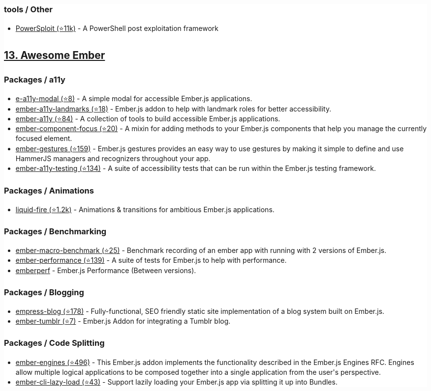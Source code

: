 ### tools / Other

*   [PowerSploit (⭐11k)](https://github.com/PowerShellMafia/PowerSploit) - A PowerShell post exploitation framework

## [13. Awesome Ember](/content/ember-community-russia/awesome-ember/week/README.md)

### Packages / a11y

*   [e-a11y-modal (⭐8)](https://github.com/MelSumner/e-a11y-modal) - A simple modal for accessible Ember.js applications.
*   [ember-a11y-landmarks (⭐18)](https://github.com/ember-a11y/ember-a11y-landmarks) - Ember.js addon to help with landmark roles for better accessibility.
*   [ember-a11y (⭐84)](https://github.com/ember-a11y/ember-a11y) - A collection of tools to build accessible Ember.js applications.
*   [ember-component-focus (⭐20)](https://github.com/ember-a11y/ember-component-focus) - A mixin for adding methods to your Ember.js components that help you manage the currently focused element.
*   [ember-gestures (⭐159)](https://github.com/html-next/ember-gestures) - Ember.js gestures provides an easy way to use gestures by making it simple to define and use HammerJS managers and recognizers throughout your app.
*   [ember-a11y-testing (⭐134)](https://github.com/ember-a11y/ember-a11y-testing) - A suite of accessibility tests that can be run within the Ember.js testing framework.

### Packages / Animations

*   [liquid-fire (⭐1.2k)](https://github.com/ember-animation/liquid-fire) - Animations & transitions for ambitious Ember.js applications.

### Packages / Benchmarking

*   [ember-macro-benchmark (⭐25)](https://github.com/krisselden/ember-macro-benchmark) - Benchmark recording of an ember app with running with 2 versions of Ember.js.
*   [ember-performance (⭐139)](https://github.com/eviltrout/ember-performance) - A suite of tests for Ember.js to help with performance.
*   [emberperf](http://emberperf.eviltrout.com) - Ember.js Performance (Between versions).

### Packages / Blogging

*   [empress-blog (⭐178)](https://github.com/empress/empress-blog) - Fully-functional, SEO friendly static site implementation of a blog system built on Ember.js.
*   [ember-tumblr (⭐7)](https://github.com/elwayman02/ember-tumblr) - Ember.js Addon for integrating a Tumblr blog.

### Packages / Code Splitting

*   [ember-engines (⭐496)](https://github.com/ember-engines/ember-engines) - This Ember.js addon implements the functionality described in the Ember.js Engines RFC. Engines allow multiple logical applications to be composed together into a single application from the user's perspective.
*   [ember-cli-lazy-load (⭐43)](https://github.com/duizendnegen/ember-cli-lazy-load) - Support lazily loading your Ember.js app via splitting it up into Bundles.
